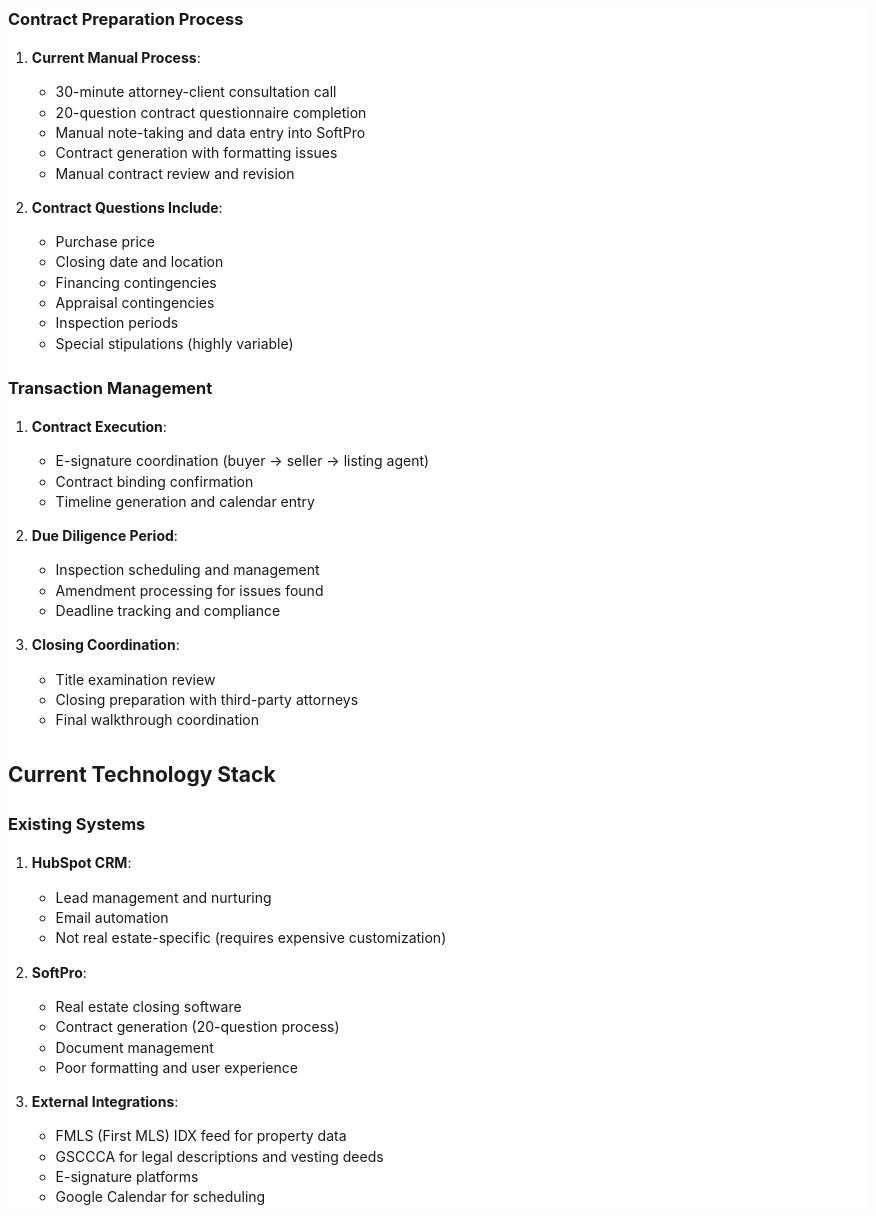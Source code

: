### Contract Preparation Process
1. **Current Manual Process**:
   - 30-minute attorney-client consultation call
   - 20-question contract questionnaire completion
   - Manual note-taking and data entry into SoftPro
   - Contract generation with formatting issues
   - Manual contract review and revision

2. **Contract Questions Include**:
   - Purchase price
   - Closing date and location
   - Financing contingencies
   - Appraisal contingencies
   - Inspection periods
   - Special stipulations (highly variable)

### Transaction Management
1. **Contract Execution**:
   - E-signature coordination (buyer → seller → listing agent)
   - Contract binding confirmation
   - Timeline generation and calendar entry

2. **Due Diligence Period**:
   - Inspection scheduling and management
   - Amendment processing for issues found
   - Deadline tracking and compliance

3. **Closing Coordination**:
   - Title examination review
   - Closing preparation with third-party attorneys
   - Final walkthrough coordination

## Current Technology Stack

### Existing Systems
1. **HubSpot CRM**:
   - Lead management and nurturing
   - Email automation
   - Not real estate-specific (requires expensive customization)

2. **SoftPro**:
   - Real estate closing software
   - Contract generation (20-question process)
   - Document management
   - Poor formatting and user experience

3. **External Integrations**:
   - FMLS (First MLS) IDX feed for property data
   - GSCCCA for legal descriptions and vesting deeds
   - E-signature platforms
   - Google Calendar for scheduling
